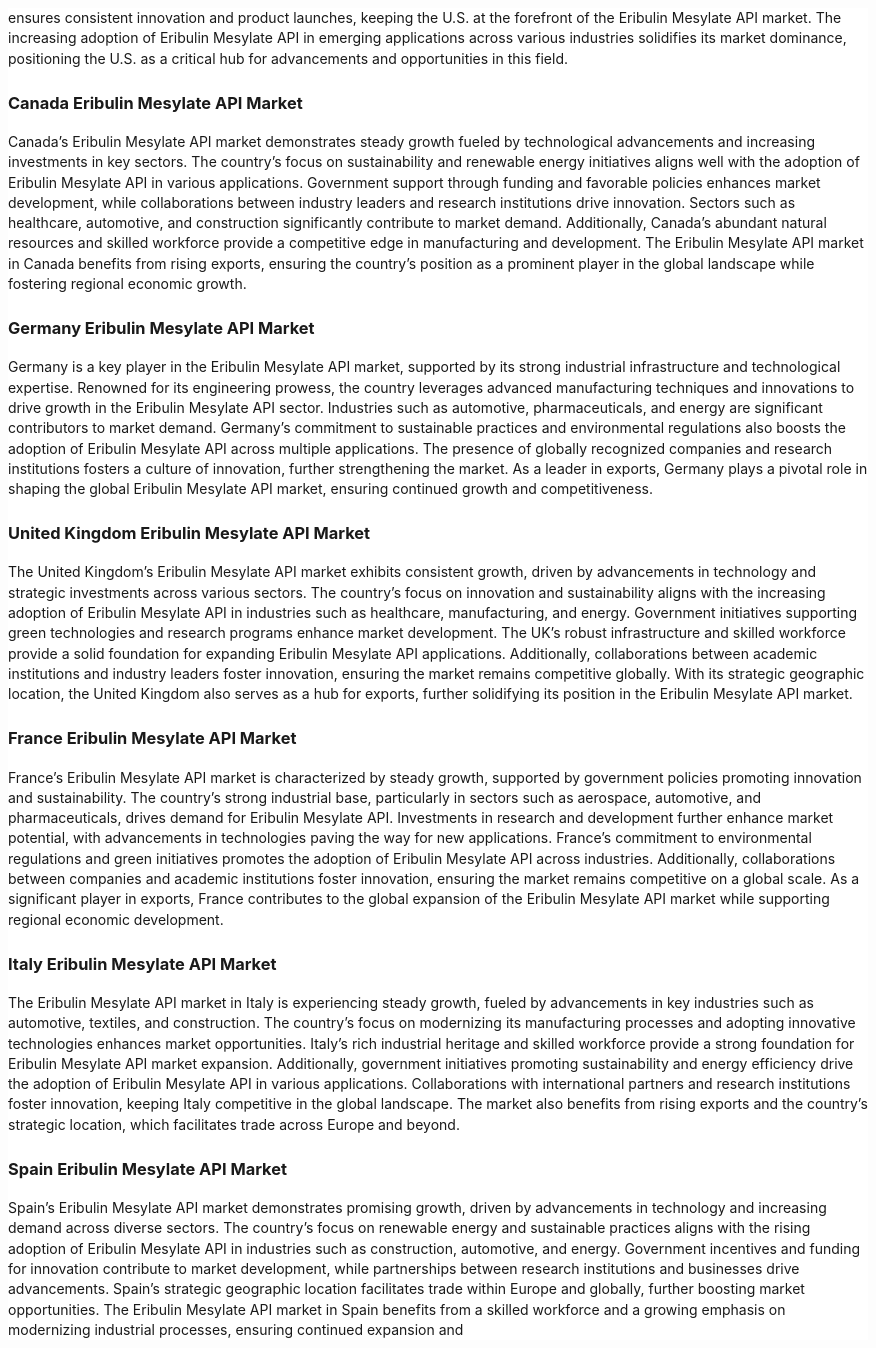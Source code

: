 ensures consistent innovation and product launches, keeping the U.S. at the forefront of the Eribulin Mesylate API market. The increasing adoption of Eribulin Mesylate API in emerging applications across various industries solidifies its market dominance, positioning the U.S. as a critical hub for advancements and opportunities in this field.</p><h3>Canada Eribulin Mesylate API Market</h3><p>Canada&rsquo;s Eribulin Mesylate API market demonstrates steady growth fueled by technological advancements and increasing investments in key sectors. The country&rsquo;s focus on sustainability and renewable energy initiatives aligns well with the adoption of Eribulin Mesylate API in various applications. Government support through funding and favorable policies enhances market development, while collaborations between industry leaders and research institutions drive innovation. Sectors such as healthcare, automotive, and construction significantly contribute to market demand. Additionally, Canada&rsquo;s abundant natural resources and skilled workforce provide a competitive edge in manufacturing and development. The Eribulin Mesylate API market in Canada benefits from rising exports, ensuring the country&rsquo;s position as a prominent player in the global landscape while fostering regional economic growth.</p><h3>Germany Eribulin Mesylate API Market</h3><p>Germany is a key player in the Eribulin Mesylate API market, supported by its strong industrial infrastructure and technological expertise. Renowned for its engineering prowess, the country leverages advanced manufacturing techniques and innovations to drive growth in the Eribulin Mesylate API sector. Industries such as automotive, pharmaceuticals, and energy are significant contributors to market demand. Germany&rsquo;s commitment to sustainable practices and environmental regulations also boosts the adoption of Eribulin Mesylate API across multiple applications. The presence of globally recognized companies and research institutions fosters a culture of innovation, further strengthening the market. As a leader in exports, Germany plays a pivotal role in shaping the global Eribulin Mesylate API market, ensuring continued growth and competitiveness.</p><h3>United Kingdom Eribulin Mesylate API Market</h3><p>The United Kingdom&rsquo;s Eribulin Mesylate API market exhibits consistent growth, driven by advancements in technology and strategic investments across various sectors. The country&rsquo;s focus on innovation and sustainability aligns with the increasing adoption of Eribulin Mesylate API in industries such as healthcare, manufacturing, and energy. Government initiatives supporting green technologies and research programs enhance market development. The UK&rsquo;s robust infrastructure and skilled workforce provide a solid foundation for expanding Eribulin Mesylate API applications. Additionally, collaborations between academic institutions and industry leaders foster innovation, ensuring the market remains competitive globally. With its strategic geographic location, the United Kingdom also serves as a hub for exports, further solidifying its position in the Eribulin Mesylate API market.</p><h3>France Eribulin Mesylate API Market</h3><p>France&rsquo;s Eribulin Mesylate API market is characterized by steady growth, supported by government policies promoting innovation and sustainability. The country&rsquo;s strong industrial base, particularly in sectors such as aerospace, automotive, and pharmaceuticals, drives demand for Eribulin Mesylate API. Investments in research and development further enhance market potential, with advancements in technologies paving the way for new applications. France&rsquo;s commitment to environmental regulations and green initiatives promotes the adoption of Eribulin Mesylate API across industries. Additionally, collaborations between companies and academic institutions foster innovation, ensuring the market remains competitive on a global scale. As a significant player in exports, France contributes to the global expansion of the Eribulin Mesylate API market while supporting regional economic development.</p><h3>Italy Eribulin Mesylate API Market</h3><p>The Eribulin Mesylate API market in Italy is experiencing steady growth, fueled by advancements in key industries such as automotive, textiles, and construction. The country&rsquo;s focus on modernizing its manufacturing processes and adopting innovative technologies enhances market opportunities. Italy&rsquo;s rich industrial heritage and skilled workforce provide a strong foundation for Eribulin Mesylate API market expansion. Additionally, government initiatives promoting sustainability and energy efficiency drive the adoption of Eribulin Mesylate API in various applications. Collaborations with international partners and research institutions foster innovation, keeping Italy competitive in the global landscape. The market also benefits from rising exports and the country&rsquo;s strategic location, which facilitates trade across Europe and beyond.</p><h3>Spain Eribulin Mesylate API Market</h3><p>Spain&rsquo;s Eribulin Mesylate API market demonstrates promising growth, driven by advancements in technology and increasing demand across diverse sectors. The country&rsquo;s focus on renewable energy and sustainable practices aligns with the rising adoption of Eribulin Mesylate API in industries such as construction, automotive, and energy. Government incentives and funding for innovation contribute to market development, while partnerships between research institutions and businesses drive advancements. Spain&rsquo;s strategic geographic location facilitates trade within Europe and globally, further boosting market opportunities. The Eribulin Mesylate API market in Spain benefits from a skilled workforce and a growing emphasis on modernizing industrial processes, ensuring continued expansion and